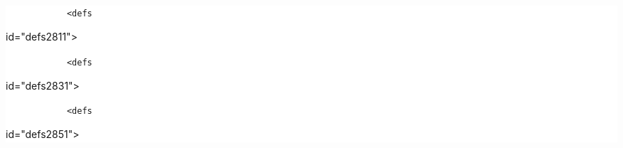 			
				<defs
   id="defs2811">
					<rect
   width="0.20299999"
   height="2.438"
   x="649.21002"
   y="350.51501"
   id="SVGID_483_" />
				</defs>
				<clipPath
   id="SVGID_484_">
					<use
   id="use2815"
   style="overflow:visible"
   x="0"
   y="0"
   width="841.89001"
   height="595.276"
   xlink:href="#SVGID_483_" />
				</clipPath>
				
			
				<defs
   id="defs2831">
					<rect
   width="0.35699999"
   height="2.3069999"
   x="651.104"
   y="351.06601"
   id="SVGID_487_" />
				</defs>
				<clipPath
   id="SVGID_488_">
					<use
   id="use2835"
   style="overflow:visible"
   x="0"
   y="0"
   width="841.89001"
   height="595.276"
   xlink:href="#SVGID_487_" />
				</clipPath>
				
			
				<defs
   id="defs2851">
					<rect
   width="0.57099998"
   height="2.632"
   x="653.20801"
   y="351.146"
   id="SVGID_491_" />
				</defs>
				<clipPath
   id="SVGID_492_">
					<use
   id="use2855"
   style="overflow:visible"
   x="0"
   y="0"
   width="841.89001"
   height="595.276"
   xlink:href="#SVGID_491_" />
				</clipPath>
				